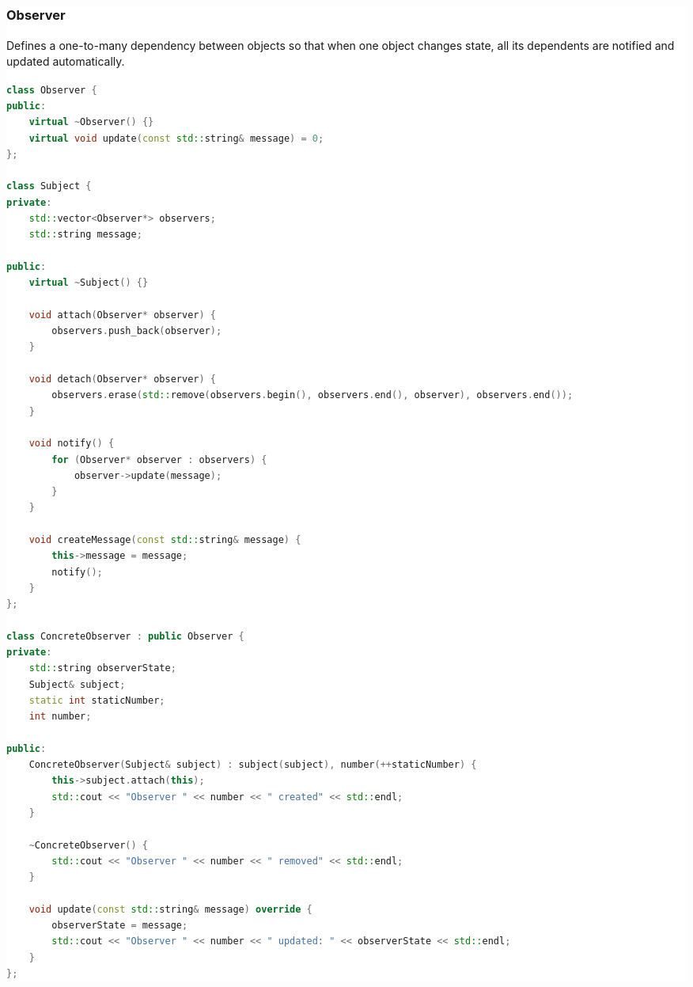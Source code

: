 ### Observer

Defines a one-to-many dependency between objects so that when one object changes state, all its dependents are notified and updated automatically.

```cpp
class Observer {
public:
    virtual ~Observer() {}
    virtual void update(const std::string& message) = 0;
};

class Subject {
private:
    std::vector<Observer*> observers;
    std::string message;

public:
    virtual ~Subject() {}

    void attach(Observer* observer) {
        observers.push_back(observer);
    }

    void detach(Observer* observer) {
        observers.erase(std::remove(observers.begin(), observers.end(), observer), observers.end());
    }

    void notify() {
        for (Observer* observer : observers) {
            observer->update(message);
        }
    }

    void createMessage(const std::string& message) {
        this->message = message;
        notify();
    }
};

class ConcreteObserver : public Observer {
private:
    std::string observerState;
    Subject& subject;
    static int staticNumber;
    int number;

public:
    ConcreteObserver(Subject& subject) : subject(subject), number(++staticNumber) {
        this->subject.attach(this);
        std::cout << "Observer " << number << " created" << std::endl;
    }

    ~ConcreteObserver() {
        std::cout << "Observer " << number << " removed" << std::endl;
    }

    void update(const std::string& message) override {
        observerState = message;
        std::cout << "Observer " << number << " updated: " << observerState << std::endl;
    }
};

```